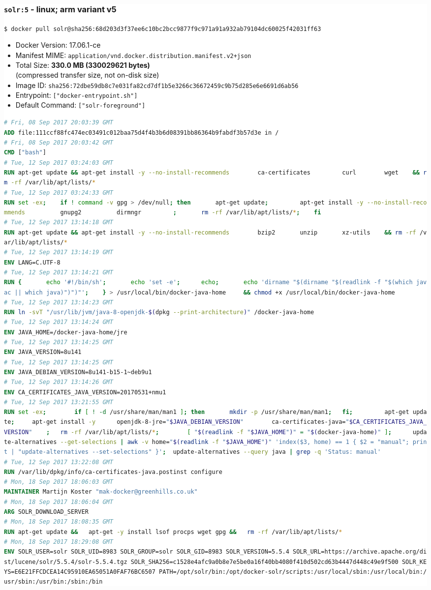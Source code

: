 ### `solr:5` - linux; arm variant v5

```console
$ docker pull solr@sha256:68d203d3f37ee6c10bc2bcc9877f9c971a91a932ab79104dc60025f42031ff63
```

-	Docker Version: 17.06.1-ce
-	Manifest MIME: `application/vnd.docker.distribution.manifest.v2+json`
-	Total Size: **330.0 MB (330029621 bytes)**  
	(compressed transfer size, not on-disk size)
-	Image ID: `sha256:72dbe59db8c7e031fa82cd7df1b5e3266c36672459c9b75d285e6e6691d6ab56`
-	Entrypoint: `["docker-entrypoint.sh"]`
-	Default Command: `["solr-foreground"]`

```dockerfile
# Fri, 08 Sep 2017 20:03:39 GMT
ADD file:111ccf88fc474ec03491c012baa75d4f4b3b6d08391bb86364b9fabdf3b57d3e in / 
# Fri, 08 Sep 2017 20:03:42 GMT
CMD ["bash"]
# Tue, 12 Sep 2017 03:24:03 GMT
RUN apt-get update && apt-get install -y --no-install-recommends 		ca-certificates 		curl 		wget 	&& rm -rf /var/lib/apt/lists/*
# Tue, 12 Sep 2017 03:24:33 GMT
RUN set -ex; 	if ! command -v gpg > /dev/null; then 		apt-get update; 		apt-get install -y --no-install-recommends 			gnupg2 			dirmngr 		; 		rm -rf /var/lib/apt/lists/*; 	fi
# Tue, 12 Sep 2017 13:14:18 GMT
RUN apt-get update && apt-get install -y --no-install-recommends 		bzip2 		unzip 		xz-utils 	&& rm -rf /var/lib/apt/lists/*
# Tue, 12 Sep 2017 13:14:19 GMT
ENV LANG=C.UTF-8
# Tue, 12 Sep 2017 13:14:21 GMT
RUN { 		echo '#!/bin/sh'; 		echo 'set -e'; 		echo; 		echo 'dirname "$(dirname "$(readlink -f "$(which javac || which java)")")"'; 	} > /usr/local/bin/docker-java-home 	&& chmod +x /usr/local/bin/docker-java-home
# Tue, 12 Sep 2017 13:14:23 GMT
RUN ln -svT "/usr/lib/jvm/java-8-openjdk-$(dpkg --print-architecture)" /docker-java-home
# Tue, 12 Sep 2017 13:14:24 GMT
ENV JAVA_HOME=/docker-java-home/jre
# Tue, 12 Sep 2017 13:14:25 GMT
ENV JAVA_VERSION=8u141
# Tue, 12 Sep 2017 13:14:25 GMT
ENV JAVA_DEBIAN_VERSION=8u141-b15-1~deb9u1
# Tue, 12 Sep 2017 13:14:26 GMT
ENV CA_CERTIFICATES_JAVA_VERSION=20170531+nmu1
# Tue, 12 Sep 2017 13:21:55 GMT
RUN set -ex; 		if [ ! -d /usr/share/man/man1 ]; then 		mkdir -p /usr/share/man/man1; 	fi; 		apt-get update; 	apt-get install -y 		openjdk-8-jre="$JAVA_DEBIAN_VERSION" 		ca-certificates-java="$CA_CERTIFICATES_JAVA_VERSION" 	; 	rm -rf /var/lib/apt/lists/*; 		[ "$(readlink -f "$JAVA_HOME")" = "$(docker-java-home)" ]; 		update-alternatives --get-selections | awk -v home="$(readlink -f "$JAVA_HOME")" 'index($3, home) == 1 { $2 = "manual"; print | "update-alternatives --set-selections" }'; 	update-alternatives --query java | grep -q 'Status: manual'
# Tue, 12 Sep 2017 13:22:08 GMT
RUN /var/lib/dpkg/info/ca-certificates-java.postinst configure
# Mon, 18 Sep 2017 18:06:03 GMT
MAINTAINER Martijn Koster "mak-docker@greenhills.co.uk"
# Mon, 18 Sep 2017 18:06:04 GMT
ARG SOLR_DOWNLOAD_SERVER
# Mon, 18 Sep 2017 18:08:35 GMT
RUN apt-get update &&   apt-get -y install lsof procps wget gpg &&   rm -rf /var/lib/apt/lists/*
# Mon, 18 Sep 2017 18:29:08 GMT
ENV SOLR_USER=solr SOLR_UID=8983 SOLR_GROUP=solr SOLR_GID=8983 SOLR_VERSION=5.5.4 SOLR_URL=https://archive.apache.org/dist/lucene/solr/5.5.4/solr-5.5.4.tgz SOLR_SHA256=c1528e4afc9a0b8e7e5be0a16f40bb4080f410d502cd63b4447d448c49e9f500 SOLR_KEYS=E6E21FFCDCEA14C95910EA65051A0FAF76BC6507 PATH=/opt/solr/bin:/opt/docker-solr/scripts:/usr/local/sbin:/usr/local/bin:/usr/sbin:/usr/bin:/sbin:/bin
```